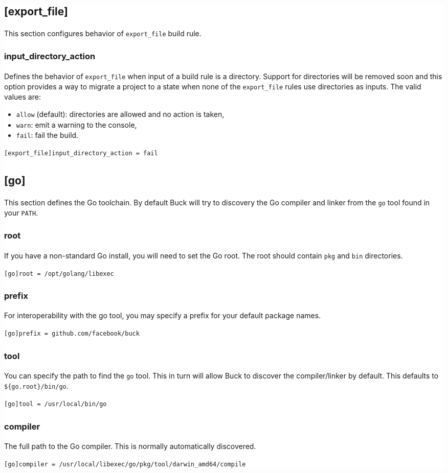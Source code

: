 ## [export_file]

This section configures behavior of `export_file` build rule.

### input_directory_action

Defines the behavior of `export_file` when input of a build rule is a directory. Support for directories will be removed soon and this option provides a way to migrate a project to a state when none of the `export_file` rules use directories as inputs.
The valid values are:

* `allow` (default): directories are allowed and no action is taken,
* `warn`: emit a warning to the console,
* `fail`: fail the build.

```
[export_file]input_directory_action = fail
```

## [go]

This section defines the Go toolchain. By default Buck will try to discovery the Go compiler and linker from the `go` tool found in your `PATH`.

### root

If you have a non-standard Go install, you will need to set the Go root. The root should contain `pkg` and `bin` directories.

```
[go]root = /opt/golang/libexec
```

### prefix

For interoperability with the go tool, you may specify a prefix for your default package names.

```
[go]prefix = github.com/facebook/buck
```

### tool

You can specify the path to find the `go` tool. This in turn will allow Buck to discover the compiler/linker by default. This defaults to `${go.root}/bin/go`.

```
[go]tool = /usr/local/bin/go
```

### compiler

The full path to the Go compiler. This is normally automatically discovered.

```
[go]compiler = /usr/local/libexec/go/pkg/tool/darwin_amd64/compile
```
